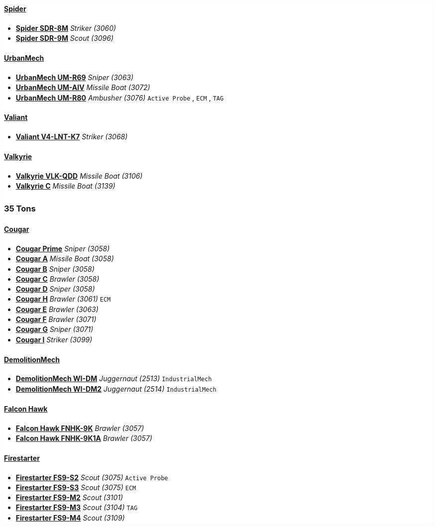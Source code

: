 #### [Spider](../../units/spider.md) 

- [**Spider SDR-8M**](../../units/spider/spider_sdr-8m.md) *Striker (3060)* 
- [**Spider SDR-9M**](../../units/spider/spider_sdr-9m.md) *Scout (3096)* 

#### [UrbanMech](../../units/urbanmech.md) 

- [**UrbanMech UM-R69**](../../units/urbanmech/urbanmech_um-r69.md) *Sniper (3063)* 
- [**UrbanMech UM-AIV**](../../units/urbanmech/urbanmech_um-aiv.md) *Missile Boat (3072)* 
- [**UrbanMech UM-R80**](../../units/urbanmech/urbanmech_um-r80.md) *Ambusher (3076)* `Active Probe` , `ECM` , `TAG` 

#### [Valiant](../../units/valiant.md) 

- [**Valiant V4-LNT-K7**](../../units/valiant/valiant_v4-lnt-k7.md) *Striker (3068)* 

#### [Valkyrie](../../units/valkyrie.md) 

- [**Valkyrie VLK-QDD**](../../units/valkyrie/valkyrie_vlk-qdd.md) *Missile Boat (3106)* 
- [**Valkyrie C**](../../units/valkyrie/valkyrie_c.md) *Missile Boat (3139)* 

### 35 Tons 

#### [Cougar](../../units/cougar.md) 

- [**Cougar Prime**](../../units/cougar/cougar_prime.md) *Sniper (3058)* 
- [**Cougar A**](../../units/cougar/cougar_a.md) *Missile Boat (3058)* 
- [**Cougar B**](../../units/cougar/cougar_b.md) *Sniper (3058)* 
- [**Cougar C**](../../units/cougar/cougar_c.md) *Brawler (3058)* 
- [**Cougar D**](../../units/cougar/cougar_d.md) *Sniper (3058)* 
- [**Cougar H**](../../units/cougar/cougar_h.md) *Brawler (3061)* `ECM` 
- [**Cougar E**](../../units/cougar/cougar_e.md) *Brawler (3063)* 
- [**Cougar F**](../../units/cougar/cougar_f.md) *Brawler (3071)* 
- [**Cougar G**](../../units/cougar/cougar_g.md) *Sniper (3071)* 
- [**Cougar I**](../../units/cougar/cougar_i.md) *Striker (3099)* 

#### [DemolitionMech](../../units/demolitionmech.md) 

- [**DemolitionMech WI-DM**](../../units/demolitionmech/demolitionmech_wi-dm.md) *Juggernaut (2513)* `IndustrialMech` 
- [**DemolitionMech WI-DM2**](../../units/demolitionmech/demolitionmech_wi-dm2.md) *Juggernaut (2514)* `IndustrialMech` 

#### [Falcon Hawk](../../units/falcon_hawk.md) 

- [**Falcon Hawk FNHK-9K**](../../units/falcon_hawk/falcon_hawk_fnhk-9k.md) *Brawler (3057)* 
- [**Falcon Hawk FNHK-9K1A**](../../units/falcon_hawk/falcon_hawk_fnhk-9k1a.md) *Brawler (3057)* 

#### [Firestarter](../../units/firestarter.md) 

- [**Firestarter FS9-S2**](../../units/firestarter/firestarter_fs9-s2.md) *Scout (3075)* `Active Probe` 
- [**Firestarter FS9-S3**](../../units/firestarter/firestarter_fs9-s3.md) *Scout (3075)* `ECM` 
- [**Firestarter FS9-M2**](../../units/firestarter/firestarter_fs9-m2.md) *Scout (3101)* 
- [**Firestarter FS9-M3**](../../units/firestarter/firestarter_fs9-m3.md) *Scout (3104)* `TAG` 
- [**Firestarter FS9-M4**](../../units/firestarter/firestarter_fs9-m4.md) *Scout (3109)* 
